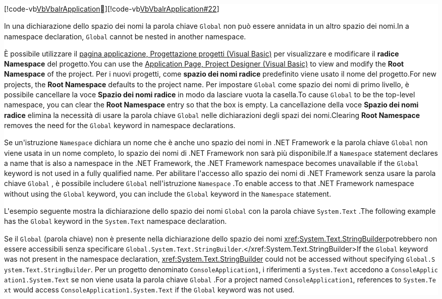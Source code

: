  <span data-ttu-id="da323-160">[!code-vb[VbVbalrApplication&#22;](../../../visual-basic/programming-guide/program-structure/codesnippet/VisualBasic/namespaces_7.vb)]</span><span class="sxs-lookup"><span data-stu-id="da323-160">[!code-vb[VbVbalrApplication#22](../../../visual-basic/programming-guide/program-structure/codesnippet/VisualBasic/namespaces_7.vb)]</span></span>  
  
 <span data-ttu-id="da323-161">In una dichiarazione dello spazio dei nomi la parola chiave `Global` non può essere annidata in un altro spazio dei nomi.</span><span class="sxs-lookup"><span data-stu-id="da323-161">In a namespace declaration, `Global` cannot be nested in another namespace.</span></span>  
  
 <span data-ttu-id="da323-162">È possibile utilizzare il [pagina applicazione, Progettazione progetti (Visual Basic)](https://docs.microsoft.com/visualstudio/ide/reference/application-page-project-designer-visual-basic) per visualizzare e modificare il **radice Namespace** del progetto.</span><span class="sxs-lookup"><span data-stu-id="da323-162">You can use the [Application Page, Project Designer (Visual Basic)](https://docs.microsoft.com/visualstudio/ide/reference/application-page-project-designer-visual-basic) to view and modify the **Root Namespace** of the project.</span></span>  <span data-ttu-id="da323-163">Per i nuovi progetti, come **spazio dei nomi radice** predefinito viene usato il nome del progetto.</span><span class="sxs-lookup"><span data-stu-id="da323-163">For new projects, the **Root Namespace** defaults to the project name.</span></span> <span data-ttu-id="da323-164">Per impostare `Global` come spazio dei nomi di primo livello, è possibile cancellare la voce **Spazio dei nomi radice** in modo da lasciare vuota la casella.</span><span class="sxs-lookup"><span data-stu-id="da323-164">To cause `Global` to be the top-level namespace, you can clear the **Root Namespace** entry so that the box is empty.</span></span> <span data-ttu-id="da323-165">La cancellazione della voce **Spazio dei nomi radice** elimina la necessità di usare la parola chiave `Global` nelle dichiarazioni degli spazi dei nomi.</span><span class="sxs-lookup"><span data-stu-id="da323-165">Clearing **Root Namespace** removes the need for the `Global` keyword in namespace declarations.</span></span>  
  
 <span data-ttu-id="da323-166">Se un'istruzione `Namespace` dichiara un nome che è anche uno spazio dei nomi in .NET Framework e la parola chiave `Global` non viene usata in un nome completo, lo spazio dei nomi di .NET Framework non sarà più disponibile.</span><span class="sxs-lookup"><span data-stu-id="da323-166">If a `Namespace` statement declares a name that is also a namespace in the .NET Framework, the .NET Framework namespace becomes unavailable if the `Global` keyword is not used in a fully qualified name.</span></span> <span data-ttu-id="da323-167">Per abilitare l'accesso allo spazio dei nomi di .NET Framework senza usare la parola chiave `Global` , è possibile includere `Global` nell'istruzione `Namespace` .</span><span class="sxs-lookup"><span data-stu-id="da323-167">To enable access to that .NET Framework namespace without using the `Global` keyword, you can include the `Global` keyword in the `Namespace` statement.</span></span>  
  
 <span data-ttu-id="da323-168">L'esempio seguente mostra la dichiarazione dello spazio dei nomi `Global` con la parola chiave `System.Text` .</span><span class="sxs-lookup"><span data-stu-id="da323-168">The following example has the `Global` keyword in the `System.Text` namespace declaration.</span></span>  
  
 <span data-ttu-id="da323-169">Se il `Global` (parola chiave) non è presente nella dichiarazione dello spazio dei nomi <xref:System.Text.StringBuilder>potrebbero non essere accessibili senza specificare `Global.System.Text.StringBuilder`.</xref:System.Text.StringBuilder></span><span class="sxs-lookup"><span data-stu-id="da323-169">If the `Global` keyword was not present in the namespace declaration, <xref:System.Text.StringBuilder> could not be accessed without specifying `Global.System.Text.StringBuilder`.</span></span> <span data-ttu-id="da323-170">Per un progetto denominato `ConsoleApplication1`, i riferimenti a `System.Text` accedono a `ConsoleApplication1.System.Text` se non viene usata la parola chiave `Global` .</span><span class="sxs-lookup"><span data-stu-id="da323-170">For a project named `ConsoleApplication1`, references to `System.Text` would access `ConsoleApplication1.System.Text` if the `Global` keyword was not used.</span></span>  
  